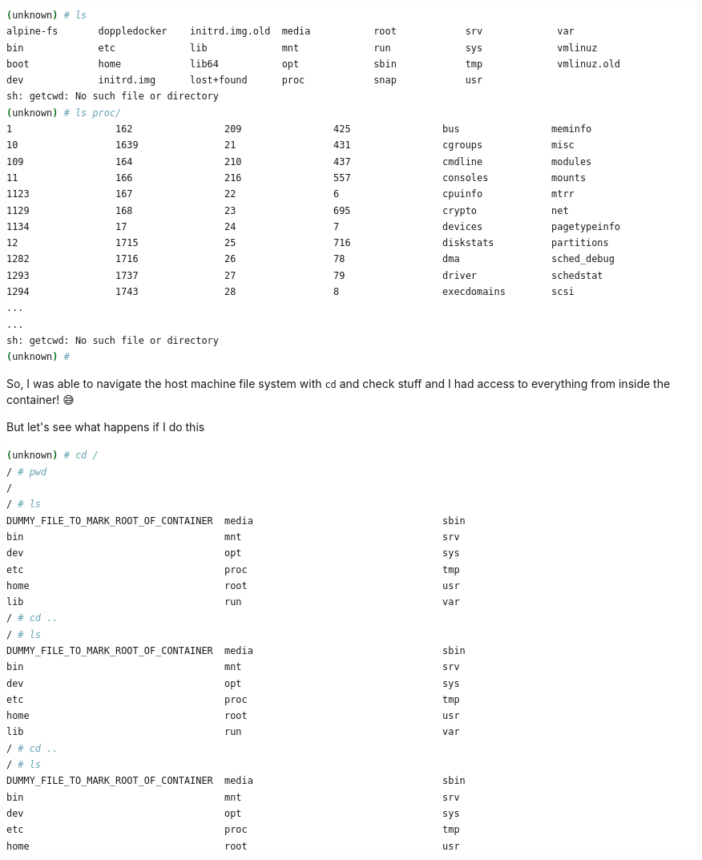 ```sh
(unknown) # ls
alpine-fs       doppledocker    initrd.img.old  media           root            srv             var
bin             etc             lib             mnt             run             sys             vmlinuz
boot            home            lib64           opt             sbin            tmp             vmlinuz.old
dev             initrd.img      lost+found      proc            snap            usr
sh: getcwd: No such file or directory
(unknown) # ls proc/
1                  162                209                425                bus                meminfo
10                 1639               21                 431                cgroups            misc
109                164                210                437                cmdline            modules
11                 166                216                557                consoles           mounts
1123               167                22                 6                  cpuinfo            mtrr
1129               168                23                 695                crypto             net
1134               17                 24                 7                  devices            pagetypeinfo
12                 1715               25                 716                diskstats          partitions
1282               1716               26                 78                 dma                sched_debug
1293               1737               27                 79                 driver             schedstat
1294               1743               28                 8                  execdomains        scsi
...
...
sh: getcwd: No such file or directory
(unknown) #
```

So, I was able to navigate the host machine file system with `cd` and check
stuff and I had access to everything from inside the container! 😅

But let's see what happens if I do this

```sh
(unknown) # cd /
/ # pwd
/
/ # ls
DUMMY_FILE_TO_MARK_ROOT_OF_CONTAINER  media                                 sbin
bin                                   mnt                                   srv
dev                                   opt                                   sys
etc                                   proc                                  tmp
home                                  root                                  usr
lib                                   run                                   var
/ # cd ..
/ # ls
DUMMY_FILE_TO_MARK_ROOT_OF_CONTAINER  media                                 sbin
bin                                   mnt                                   srv
dev                                   opt                                   sys
etc                                   proc                                  tmp
home                                  root                                  usr
lib                                   run                                   var
/ # cd ..
/ # ls
DUMMY_FILE_TO_MARK_ROOT_OF_CONTAINER  media                                 sbin
bin                                   mnt                                   srv
dev                                   opt                                   sys
etc                                   proc                                  tmp
home                                  root                                  usr
```